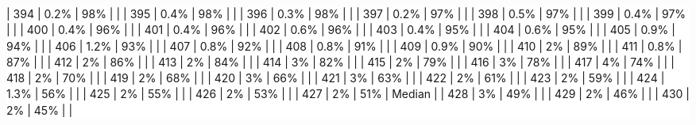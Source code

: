 | 394 | 0.2% | 98% |  |
| 395 | 0.4% | 98% |  |
| 396 | 0.3% | 98% |  |
| 397 | 0.2% | 97% |  |
| 398 | 0.5% | 97% |  |
| 399 | 0.4% | 97% |  |
| 400 | 0.4% | 96% |  |
| 401 | 0.4% | 96% |  |
| 402 | 0.6% | 96% |  |
| 403 | 0.4% | 95% |  |
| 404 | 0.6% | 95% |  |
| 405 | 0.9% | 94% |  |
| 406 | 1.2% | 93% |  |
| 407 | 0.8% | 92% |  |
| 408 | 0.8% | 91% |  |
| 409 | 0.9% | 90% |  |
| 410 | 2% | 89% |  |
| 411 | 0.8% | 87% |  |
| 412 | 2% | 86% |  |
| 413 | 2% | 84% |  |
| 414 | 3% | 82% |  |
| 415 | 2% | 79% |  |
| 416 | 3% | 78% |  |
| 417 | 4% | 74% |  |
| 418 | 2% | 70% |  |
| 419 | 2% | 68% |  |
| 420 | 3% | 66% |  |
| 421 | 3% | 63% |  |
| 422 | 2% | 61% |  |
| 423 | 2% | 59% |  |
| 424 | 1.3% | 56% |  |
| 425 | 2% | 55% |  |
| 426 | 2% | 53% |  |
| 427 | 2% | 51% | Median |
| 428 | 3% | 49% |  |
| 429 | 2% | 46% |  |
| 430 | 2% | 45% |  |
